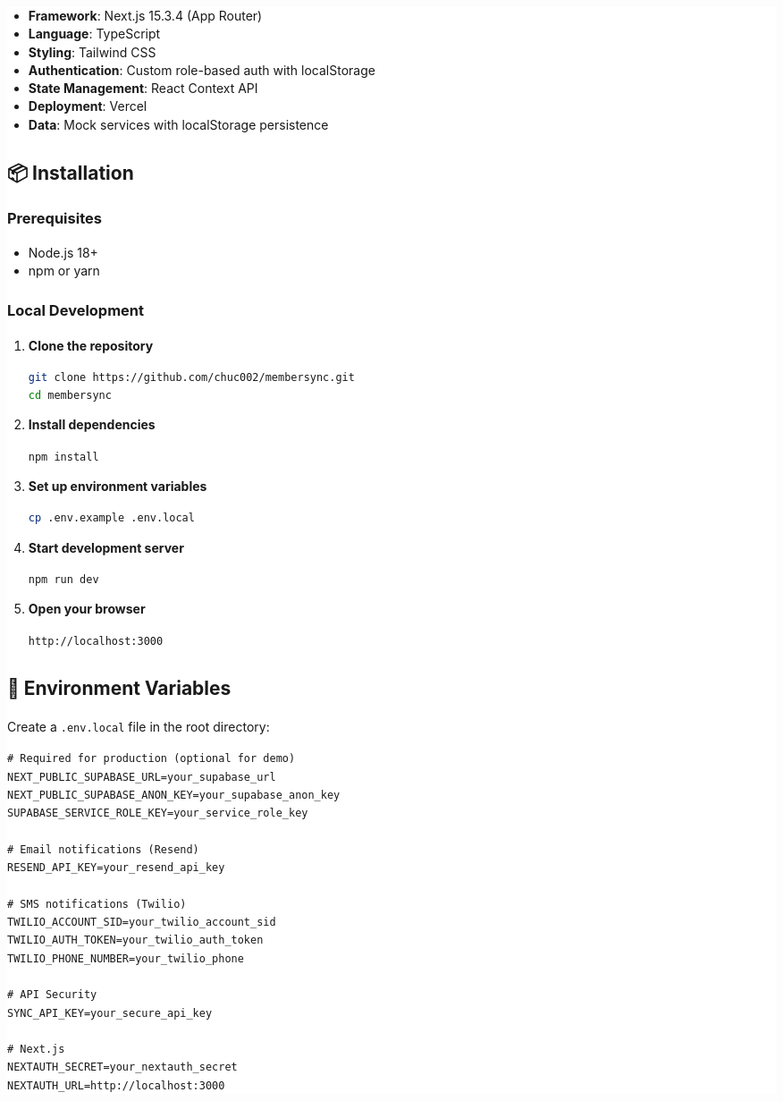 - **Framework**: Next.js 15.3.4 (App Router)
- **Language**: TypeScript
- **Styling**: Tailwind CSS
- **Authentication**: Custom role-based auth with localStorage
- **State Management**: React Context API
- **Deployment**: Vercel
- **Data**: Mock services with localStorage persistence

## 📦 Installation

### Prerequisites
- Node.js 18+ 
- npm or yarn

### Local Development

1. **Clone the repository**
   ```bash
   git clone https://github.com/chuc002/membersync.git
   cd membersync
   ```

2. **Install dependencies**
   ```bash
   npm install
   ```

3. **Set up environment variables**
   ```bash
   cp .env.example .env.local
   ```

4. **Start development server**
   ```bash
   npm run dev
   ```

5. **Open your browser**
   ```
   http://localhost:3000
   ```

## 🔧 Environment Variables

Create a `.env.local` file in the root directory:

```env
# Required for production (optional for demo)
NEXT_PUBLIC_SUPABASE_URL=your_supabase_url
NEXT_PUBLIC_SUPABASE_ANON_KEY=your_supabase_anon_key
SUPABASE_SERVICE_ROLE_KEY=your_service_role_key

# Email notifications (Resend)
RESEND_API_KEY=your_resend_api_key

# SMS notifications (Twilio)
TWILIO_ACCOUNT_SID=your_twilio_account_sid
TWILIO_AUTH_TOKEN=your_twilio_auth_token
TWILIO_PHONE_NUMBER=your_twilio_phone

# API Security
SYNC_API_KEY=your_secure_api_key

# Next.js
NEXTAUTH_SECRET=your_nextauth_secret
NEXTAUTH_URL=http://localhost:3000
```
